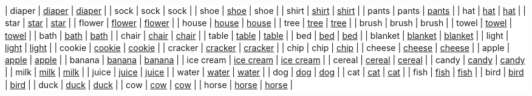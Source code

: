 | diaper    | [diaper](https://media.spreadthesign.com/video/mp4/13/456726.mp4)    | [diaper](https://media.spreadthesign.com/video/mp4/6/200669.mp4)    |
| sock      | sock                                                                 | sock                                                                |
| shoe      | [shoe](https://media.spreadthesign.com/video/mp4/13/116854.mp4)      | shoe                                                                |
| shirt     | [shirt](https://media.spreadthesign.com/video/mp4/13/50791.mp4)      | [shirt](https://media.spreadthesign.com/video/mp4/6/645376.mp4)     |
| pants     | pants                                                                | [pants](https://media.spreadthesign.com/video/mp4/6/14791.mp4)      |
| hat       | [hat](https://media.spreadthesign.com/video/mp4/13/51154.mp4)        | [hat](https://media.spreadthesign.com/video/mp4/6/14858.mp4)        |
| star      | [star](https://media.spreadthesign.com/video/mp4/13/550913.mp4)      | [star](https://media.spreadthesign.com/video/mp4/6/120074.mp4)      |
| flower    | [flower](https://media.spreadthesign.com/video/mp4/13/456351.mp4)    | [flower](https://media.spreadthesign.com/video/mp4/6/13927.mp4)     |
| house     | [house](https://media.spreadthesign.com/video/mp4/34/337947.mp4)     | [house](https://media.spreadthesign.com/video/mp4/6/5842.mp4)       |
| tree      | [tree](https://media.spreadthesign.com/video/mp4/13/73391.mp4)       | [tree](https://media.spreadthesign.com/video/mp4/6/675852.mp4)      |
| brush     | brush                                                                | brush                                                               |
| towel     | [towel](https://media.spreadthesign.com/video/mp4/13/507889.mp4)     | [towel](https://media.spreadthesign.com/video/mp4/6/12320.mp4)      |
| bath      | [bath](https://media.spreadthesign.com/video/mp4/13/123597.mp4)      | [bath](https://media.spreadthesign.com/video/mp4/6/14000.mp4)       |
| chair     | [chair](https://media.spreadthesign.com/video/mp4/13/74909.mp4)      | [chair](https://media.spreadthesign.com/video/mp4/6/7902.mp4)       |
| table     | [table](https://media.spreadthesign.com/video/mp4/13/495915.mp4)     | [table](https://media.spreadthesign.com/video/mp4/6/12044.mp4)      |
| bed       | [bed](https://media.spreadthesign.com/video/mp4/13/123626.mp4)       | [bed](https://media.spreadthesign.com/video/mp4/6/13746.mp4)        |
| blanket   | [blanket](https://media.spreadthesign.com/video/mp4/13/51399.mp4)    | [blanket](https://media.spreadthesign.com/video/mp4/6/126587.mp4)   |
| light     | [light](https://media.spreadthesign.com/video/mp4/13/457545.mp4)     | [light](https://media.spreadthesign.com/video/mp4/6/5439.mp4)       |
| cookie    | [cookie](https://media.spreadthesign.com/video/mp4/34/368533.mp4)    | [cookie](https://media.spreadthesign.com/video/mp4/6/54271.mp4)     |
| cracker   | [cracker](https://media.spreadthesign.com/video/mp4/13/124690.mp4)   | [cracker](https://media.spreadthesign.com/video/mp4/6/7378.mp4)     |
| chip      | chip                                                                 | [chip](https://media.spreadthesign.com/video/mp4/6/170686.mp4)      |
| cheese    | [cheese](https://media.spreadthesign.com/video/mp4/13/125952.mp4)    | [cheese](https://media.spreadthesign.com/video/mp4/6/122367.mp4)    |
| apple     | [apple](https://media.spreadthesign.com/video/mp4/13/455436.mp4)     | [apple](https://media.spreadthesign.com/video/mp4/6/6980.mp4)       |
| banana    | [banana](https://media.spreadthesign.com/video/mp4/13/455481.mp4)    | [banana](https://media.spreadthesign.com/video/mp4/6/7195.mp4)      |
| ice cream | [ice cream](https://media.spreadthesign.com/video/mp4/13/456617.mp4) | [ice cream](https://media.spreadthesign.com/video/mp4/6/9628.mp4)   |
| cereal    | [cereal](https://media.spreadthesign.com/video/mp4/13/125908.mp4)    | [cereal](https://media.spreadthesign.com/video/mp4/6/7896.mp4)      |
| candy     | [candy](https://media.spreadthesign.com/video/mp4/13/51294.mp4)      | [candy](https://media.spreadthesign.com/video/mp4/6/120536.mp4)     |
| milk      | [milk](https://media.spreadthesign.com/video/mp4/13/679170.mp4)      | [milk](https://media.spreadthesign.com/video/mp4/6/10132.mp4)       |
| juice     | [juice](https://media.spreadthesign.com/video/mp4/13/458084.mp4)     | [juice](https://media.spreadthesign.com/video/mp4/6/9687.mp4)       |
| water     | [water](https://media.spreadthesign.com/video/mp4/34/337528.mp4)     | [water](https://media.spreadthesign.com/video/mp4/6/12527.mp4)      |
| dog       | [dog](https://media.spreadthesign.com/video/mp4/34/337930.mp4)       | [dog](https://media.spreadthesign.com/video/mp4/6/13438.mp4)        |
| cat       | [cat](https://media.spreadthesign.com/video/mp4/34/368087.mp4)       | [cat](https://media.spreadthesign.com/video/mp4/6/13444.mp4)        |
| fish      | [fish](https://media.spreadthesign.com/video/mp4/13/74988.mp4)       | [fish](https://media.spreadthesign.com/video/mp4/6/9040.mp4)        |
| bird      | [bird](https://media.spreadthesign.com/video/mp4/13/124323.mp4)      | [bird](https://media.spreadthesign.com/video/mp4/6/13323.mp4)       |
| duck      | [duck](https://media.spreadthesign.com/video/mp4/13/654197.mp4)      | [duck](https://media.spreadthesign.com/video/mp4/6/8832.mp4)        |
| cow       | [cow](https://media.spreadthesign.com/video/mp4/13/357956.mp4)       | [cow](https://media.spreadthesign.com/video/mp4/6/13317.mp4)        |
| horse     | [horse](https://media.spreadthesign.com/video/mp4/34/368150.mp4)     | [horse](https://media.spreadthesign.com/video/mp4/6/675872.mp4)     |